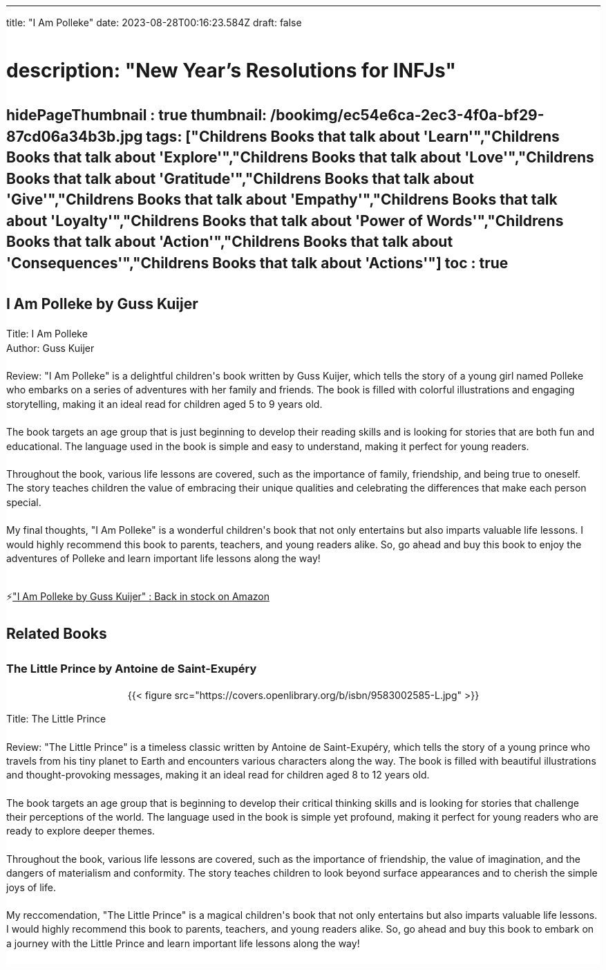 
---
title: "I Am Polleke"
date: 2023-08-28T00:16:23.584Z
draft: false
# description: "New Year’s Resolutions for INFJs"
hidePageThumbnail : true
thumbnail: /bookimg/ec54e6ca-2ec3-4f0a-bf29-87cd06a34b3b.jpg
tags: ["Childrens Books that talk about 'Learn'","Childrens Books that talk about 'Explore'","Childrens Books that talk about 'Love'","Childrens Books that talk about 'Gratitude'","Childrens Books that talk about 'Give'","Childrens Books that talk about 'Empathy'","Childrens Books that talk about 'Loyalty'","Childrens Books that talk about 'Power of Words'","Childrens Books that talk about 'Action'","Childrens Books that talk about 'Consequences'","Childrens Books that talk about 'Actions'"]
toc : true
---
## I Am Polleke by Guss Kuijer

Title: I Am Polleke</br>
Author: Guss Kuijer</br></br>
Review: "I Am Polleke" is a delightful children's book written by Guss Kuijer, which tells the story of a young girl named Polleke who embarks on a series of adventures with her family and friends. The book is filled with colorful illustrations and engaging storytelling, making it an ideal read for children aged 5 to 9 years old.</br></br>
The book targets an age group that is just beginning to develop their reading skills and is looking for stories that are both fun and educational. The language used in the book is simple and easy to understand, making it perfect for young readers.</br></br>
Throughout the book, various life lessons are covered, such as the importance of family, friendship, and being true to oneself. The story teaches children the value of embracing their unique qualities and celebrating the differences that make each person special.</br></br>
My final thoughts, "I Am Polleke" is a wonderful children's book that not only entertains but also imparts valuable life lessons. I would highly recommend this book to parents, teachers, and young readers alike. So, go ahead and buy this book to enjoy the adventures of Polleke and learn important life lessons along the way!</br></br>

<p>⚡<a id="aflink" href="https://www.amazon.com/gp/search?ie=UTF8&tag=klayu00-20&linkCode=ur2&linkId=6639bed89a8ad8dd2705e40644eb43d3&camp=1789&creative=9325&index=books&keywords=I Am Polleke by Guss Kuijer" class="one" target="_blank" title='"I Am Polleke by Guss Kuijer" : Back in stock on Amazon'>"I Am Polleke by Guss Kuijer" : Back in stock on Amazon</a></p>

## Related Books
### The Little Prince by Antoine de Saint-Exupéry
<center>
{{< figure src="https://covers.openlibrary.org/b/isbn/9583002585-L.jpg" >}}
</center>

Title: The Little Prince</br></br>
Review: "The Little Prince" is a timeless classic written by Antoine de Saint-Exupéry, which tells the story of a young prince who travels from his tiny planet to Earth and encounters various characters along the way. The book is filled with beautiful illustrations and thought-provoking messages, making it an ideal read for children aged 8 to 12 years old.</br></br>
The book targets an age group that is beginning to develop their critical thinking skills and is looking for stories that challenge their perceptions of the world. The language used in the book is simple yet profound, making it perfect for young readers who are ready to explore deeper themes.</br></br>
Throughout the book, various life lessons are covered, such as the importance of friendship, the value of imagination, and the dangers of materialism and conformity. The story teaches children to look beyond surface appearances and to cherish the simple joys of life.</br></br>
My reccomendation, "The Little Prince" is a magical children's book that not only entertains but also imparts valuable life lessons. I would highly recommend this book to parents, teachers, and young readers alike. So, go ahead and buy this book to embark on a journey with the Little Prince and learn important life lessons along the way!</br></br>
